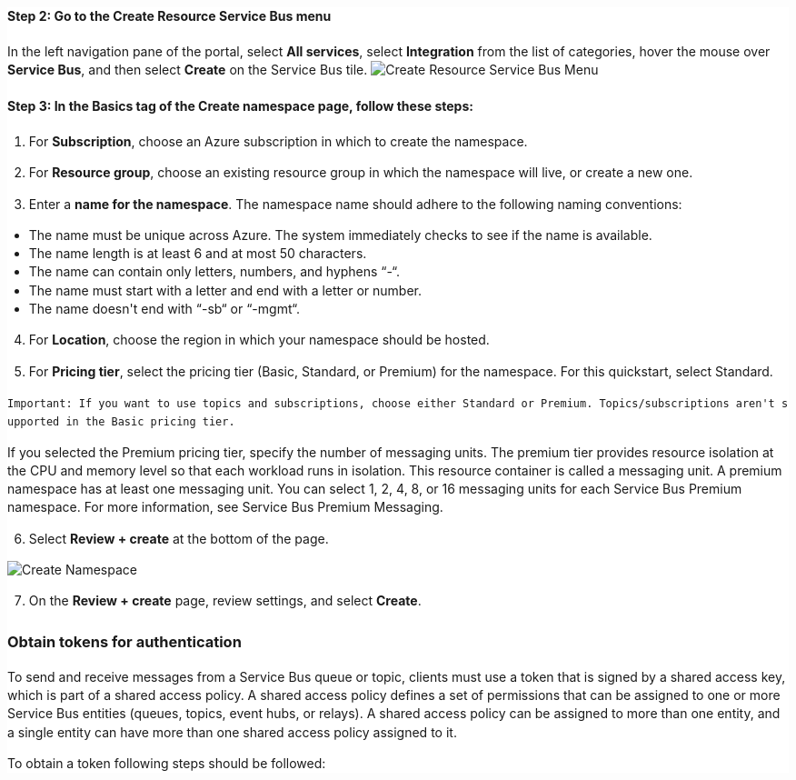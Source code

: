 #### Step 2: Go to the Create Resource Service Bus menu

In the left navigation pane of the portal, select **All services**, select **Integration** from the list of categories, hover the mouse over **Service Bus**, and then select **Create** on the Service Bus tile.
![Create Resource Service Bus Menu](https://github.com/ballerina-platform/module-ballerinax-azure-service-bus/tree/main/ballerina/resources/create-resource-service-bus-menu.png?raw=true)

#### Step 3: In the Basics tag of the Create namespace page, follow these steps:

1. For **Subscription**, choose an Azure subscription in which to create the namespace.

2. For **Resource group**, choose an existing resource group in which the namespace will live, or create a new one.

3. Enter a **name for the namespace**. The namespace name should adhere to the following naming conventions:

* The name must be unique across Azure. The system immediately checks to see if the name is available.
* The name length is at least 6 and at most 50 characters.
* The name can contain only letters, numbers, and hyphens “-“.
* The name must start with a letter and end with a letter or number.
* The name doesn't end with “-sb“ or “-mgmt“.

4. For **Location**, choose the region in which your namespace should be hosted.

5. For **Pricing tier**, select the pricing tier (Basic, Standard, or Premium) for the namespace. For this quickstart, select Standard.

`Important: If you want to use topics and subscriptions, choose either Standard or Premium. Topics/subscriptions aren't supported in the Basic pricing tier.`

If you selected the Premium pricing tier, specify the number of messaging units. The premium tier provides resource isolation at the CPU and memory level so that each workload runs in isolation. This resource container is called a messaging unit. A premium namespace has at least one messaging unit. You can select 1, 2, 4, 8, or 16 messaging units for each Service Bus Premium namespace. For more information, see Service Bus Premium Messaging.

6. Select **Review + create** at the bottom of the page.

![Create Namespace](https://github.com/ballerina-platform/module-ballerinax-azure-service-bus/tree/main/ballerina/resources/create-namespace.png?raw=true)

7. On the **Review + create** page, review settings, and select **Create**.


### Obtain tokens for authentication

To send and receive messages from a Service Bus queue or topic, clients must use a token that is signed by a shared access key, which is part of a shared access policy. A shared access policy defines a set of permissions that can be assigned to one or more Service Bus entities (queues, topics, event hubs, or relays). A shared access policy can be assigned to more than one entity, and a single entity can have more than one shared access policy assigned to it.

To obtain a token following steps should be followed:
